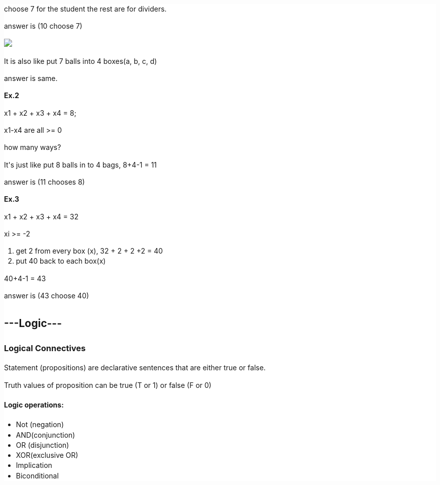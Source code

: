 choose 7 for the student the rest are for dividers.

answer is (10 choose 7)



![](assets/repetition.png)

It is also like put 7 balls into 4 boxes(a, b, c, d)

answer is same.



**Ex.2**

x1 + x2 + x3 + x4 = 8;

x1-x4 are all >= 0

how many ways?

It's just like put 8 balls in to 4 bags, 8+4-1 = 11

answer is (11 chooses 8)



**Ex.3**

x1 + x2 + x3 + x4 = 32

xi >= -2

1. get 2 from every box (x), 32 + 2 + 2 +2 = 40
2. put 40 back to each box(x)

40+4-1 = 43

answer is (43 choose 40)





## ---Logic---

### Logical Connectives

Statement (propositions) are declarative sentences that are either true or false.

Truth values of proposition can be true (T or 1) or false (F or 0)

#### Logic operations:

- Not (negation)
- AND(conjunction)
- OR (disjunction)
- XOR(exclusive OR)
- Implication
- Biconditional


